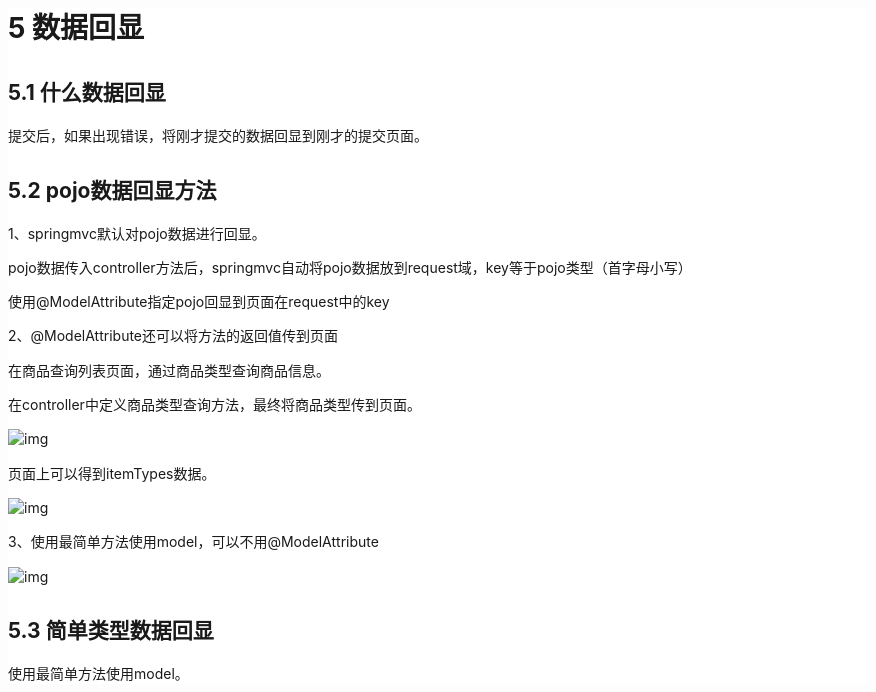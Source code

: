 
 

 

# 5      数据回显

## 5.1     什么数据回显

提交后，如果出现错误，将刚才提交的数据回显到刚才的提交页面。

 

## 5.2     pojo数据回显方法

 

1、springmvc默认对pojo数据进行回显。

pojo数据传入controller方法后，springmvc自动将pojo数据放到request域，key等于pojo类型（首字母小写）

 

使用@ModelAttribute指定pojo回显到页面在request中的key

 

2、@ModelAttribute还可以将方法的返回值传到页面

 

在商品查询列表页面，通过商品类型查询商品信息。

在controller中定义商品类型查询方法，最终将商品类型传到页面。

 

![img](file:///C:\Users\jiao\AppData\Local\Temp\msohtmlclip1\01\clip_image036.jpg)

 

页面上可以得到itemTypes数据。

 

![img](file:///C:\Users\jiao\AppData\Local\Temp\msohtmlclip1\01\clip_image038.jpg)

 

 

3、使用最简单方法使用model，可以不用@ModelAttribute

 

![img](file:///C:\Users\jiao\AppData\Local\Temp\msohtmlclip1\01\clip_image040.jpg)

 

## 5.3     简单类型数据回显

 

使用最简单方法使用model。

 